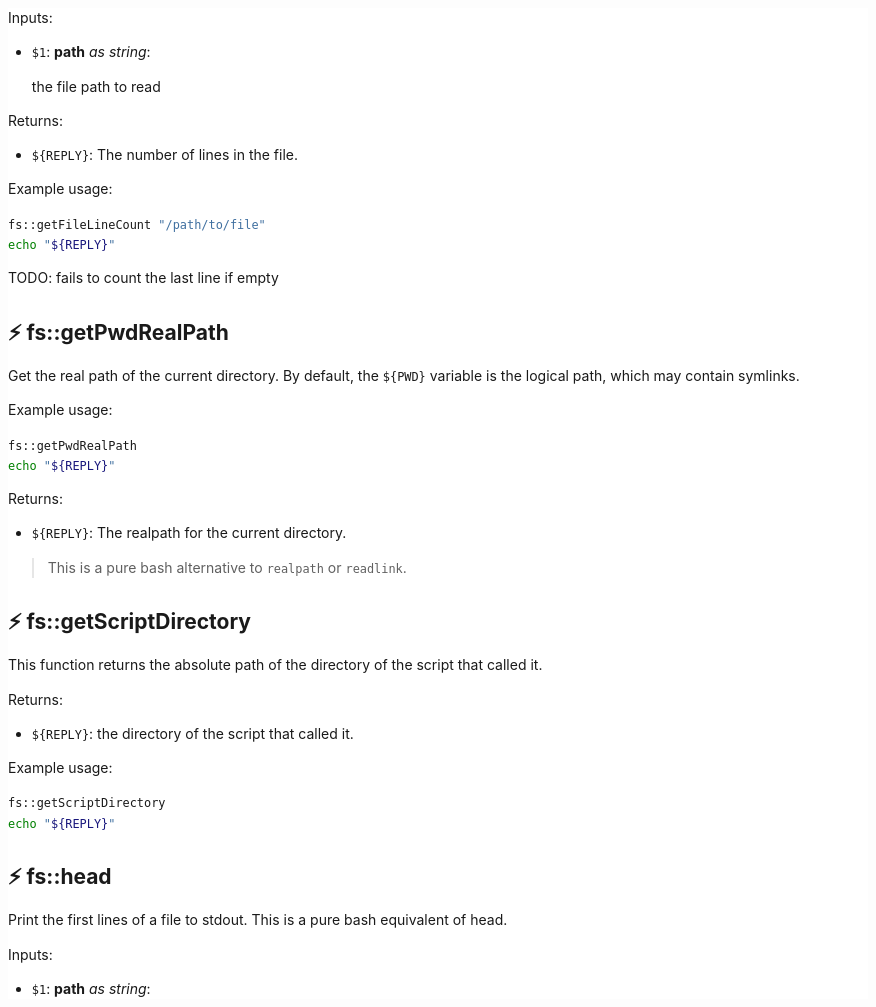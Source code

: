 Inputs:

- `$1`: **path** _as string_:

  the file path to read

Returns:

- `${REPLY}`: The number of lines in the file.

Example usage:

```bash
fs::getFileLineCount "/path/to/file"
echo "${REPLY}"
```

TODO: fails to count the last line if empty

## ⚡ fs::getPwdRealPath

Get the real path of the current directory.
By default, the `${PWD}` variable is the logical path, which may contain symlinks.

Example usage:

```bash
fs::getPwdRealPath
echo "${REPLY}"
```

Returns:

- `${REPLY}`: The realpath for the current directory.

> This is a pure bash alternative to `realpath` or `readlink`.

## ⚡ fs::getScriptDirectory

This function returns the absolute path of the directory of the script that called it.

Returns:

- `${REPLY}`: the directory of the script that called it.

Example usage:

```bash
fs::getScriptDirectory
echo "${REPLY}"
```

## ⚡ fs::head

Print the first lines of a file to stdout.
This is a pure bash equivalent of head.

Inputs:

- `$1`: **path** _as string_:
